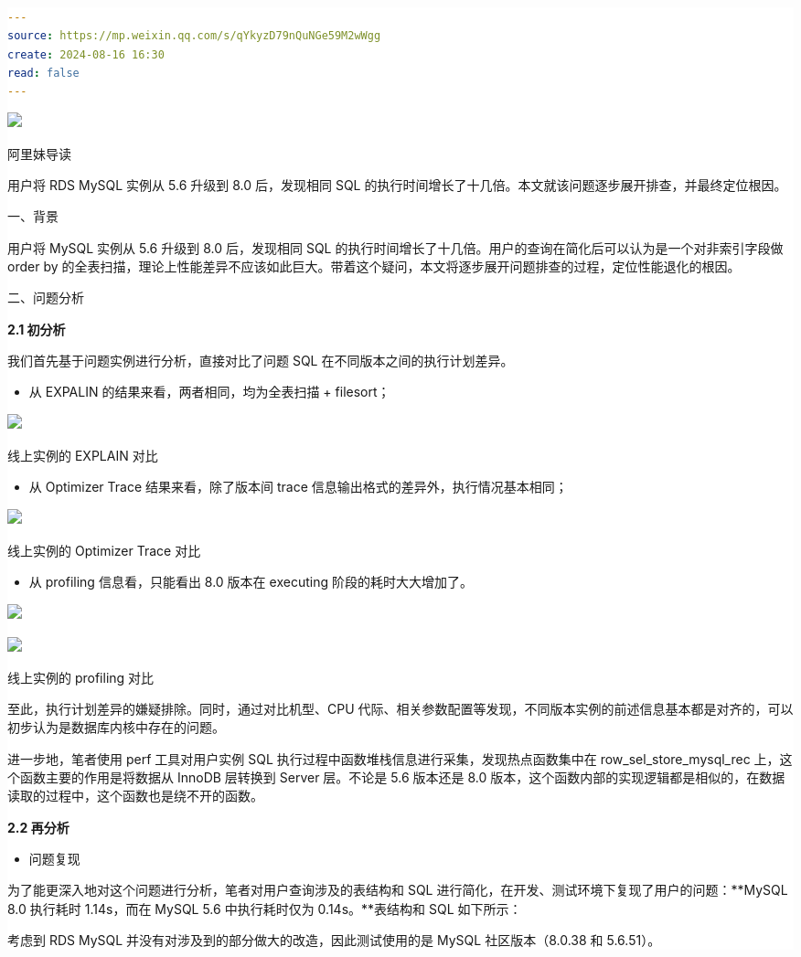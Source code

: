 ```yaml
---
source: https://mp.weixin.qq.com/s/qYkyzD79nQuNGe59M2wWgg
create: 2024-08-16 16:30
read: false
---
```


![](https://mmbiz.qpic.cn/mmbiz_jpg/Z6bicxIx5naKPzAv76YOSFTMmyUbbZnameYkhH76AGD3rHeqwT2cvELicmZXFWzXtCx1vaNvfa3Vo8GdLyoRKNEA/640?wx_fmt=jpeg&from=appmsg)

阿里妹导读

用户将 RDS MySQL 实例从 5.6 升级到 8.0 后，发现相同 SQL 的执行时间增长了十几倍。本文就该问题逐步展开排查，并最终定位根因。

一、背景

用户将 MySQL 实例从 5.6 升级到 8.0 后，发现相同 SQL 的执行时间增长了十几倍。用户的查询在简化后可以认为是一个对非索引字段做 order by 的全表扫描，理论上性能差异不应该如此巨大。带着这个疑问，本文将逐步展开问题排查的过程，定位性能退化的根因。

二、问题分析

**2.1 初分析**

我们首先基于问题实例进行分析，直接对比了问题 SQL 在不同版本之间的执行计划差异。

*   从 EXPALIN 的结果来看，两者相同，均为全表扫描 + filesort；

![](https://mmbiz.qpic.cn/mmbiz_jpg/Z6bicxIx5naKUlu2HvmqF0xcwteNJvQ8xFwkcyrl3BLOpcXmrVRdQ9pODaoGj3J7BzSHcKf0ibZZLdjvKJn97iceQ/640?wx_fmt=other&from=appmsg)

线上实例的 EXPLAIN 对比

*   从 Optimizer Trace 结果来看，除了版本间 trace 信息输出格式的差异外，执行情况基本相同；

![](https://mmbiz.qpic.cn/mmbiz_jpg/Z6bicxIx5naKUlu2HvmqF0xcwteNJvQ8xjKicDRPxicj9rjstVJiaDdh4Dz8zibzx4r79pW2ULn3Am0SozUMGpSTVZQ/640?wx_fmt=other&from=appmsg)

线上实例的 Optimizer Trace 对比

*   从 profiling 信息看，只能看出 8.0 版本在 executing 阶段的耗时大大增加了。

![](https://mmbiz.qpic.cn/mmbiz_jpg/Z6bicxIx5naKUlu2HvmqF0xcwteNJvQ8xZrvPHUYPUmvLTK7uib1rI3aLJ19Lb2f4HoxotbvcV5eG32FmRKCPK4Q/640?wx_fmt=other&from=appmsg)

![](https://mmbiz.qpic.cn/mmbiz_jpg/Z6bicxIx5naKUlu2HvmqF0xcwteNJvQ8xZAgaoOoMl3bnuracf5DicficIQjwjRQ1h4Cv2Niaj4via5PciaPicD00jvWQ/640?wx_fmt=other&from=appmsg)

线上实例的 profiling 对比

至此，执行计划差异的嫌疑排除。同时，通过对比机型、CPU 代际、相关参数配置等发现，不同版本实例的前述信息基本都是对齐的，可以初步认为是数据库内核中存在的问题。

进一步地，笔者使用 perf 工具对用户实例 SQL 执行过程中函数堆栈信息进行采集，发现热点函数集中在 row_sel_store_mysql_rec 上，这个函数主要的作用是将数据从 InnoDB 层转换到 Server 层。不论是 5.6 版本还是 8.0 版本，这个函数内部的实现逻辑都是相似的，在数据读取的过程中，这个函数也是绕不开的函数。

**2.2 再分析**

*   问题复现

为了能更深入地对这个问题进行分析，笔者对用户查询涉及的表结构和 SQL 进行简化，在开发、测试环境下复现了用户的问题：**MySQL 8.0 执行耗时 1.14s，而在 MySQL 5.6 中执行耗时仅为 0.14s。**表结构和 SQL 如下所示：

考虑到 RDS MySQL 并没有对涉及到的部分做大的改造，因此测试使用的是 MySQL 社区版本（8.0.38 和 5.6.51）。
